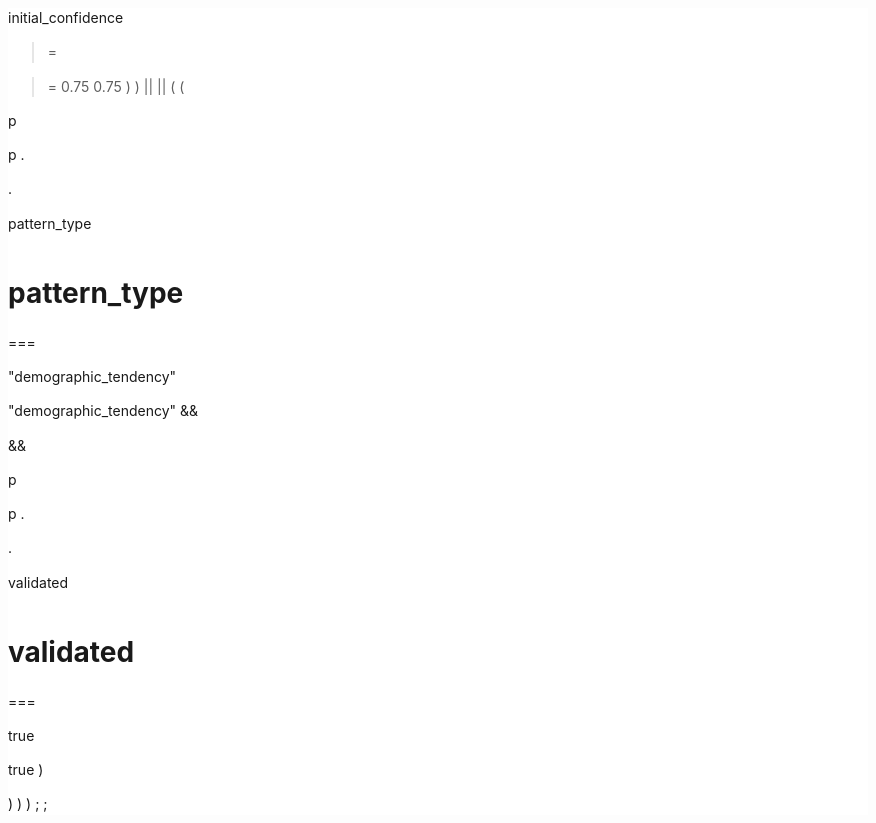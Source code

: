 initial_confidence
>=

>=
0.75
0.75
)
)
||
||
(
(

p

p
.

.

pattern_type

pattern_type
===

===

"demographic_tendency"

"demographic_tendency"
&&

&&

p

p
.

.

validated

validated
===

===

true

true
)

)
)
)
;
;

